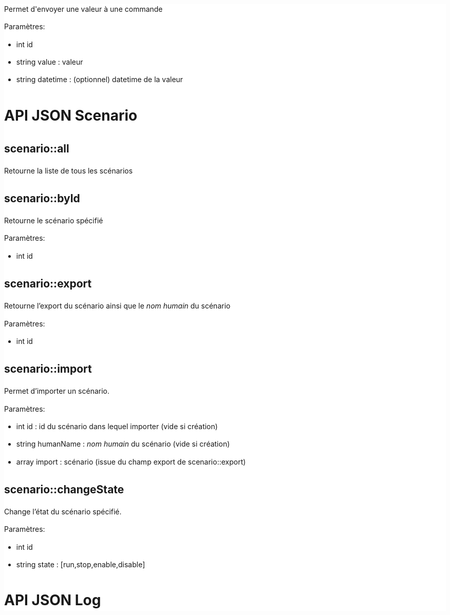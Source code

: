Permet d'envoyer une valeur à une commande

Paramètres:

-   int id

-   string value : valeur

-   string datetime : (optionnel) datetime de la valeur

API JSON Scenario
=================

scenario::all
-------------

Retourne la liste de tous les scénarios

scenario::byId
--------------

Retourne le scénario spécifié

Paramètres:

-   int id

scenario::export
----------------

Retourne l’export du scénario ainsi que le *nom humain* du scénario

Paramètres:

-   int id

scenario::import
----------------

Permet d’importer un scénario.

Paramètres:

-   int id : id du scénario dans lequel importer (vide si création)

-   string humanName : *nom humain* du scénario (vide si création)

-   array import : scénario (issue du champ export de scenario::export)

scenario::changeState
---------------------

Change l’état du scénario spécifié.

Paramètres:

-   int id

-   string state : \[run,stop,enable,disable\]

API JSON Log
============
